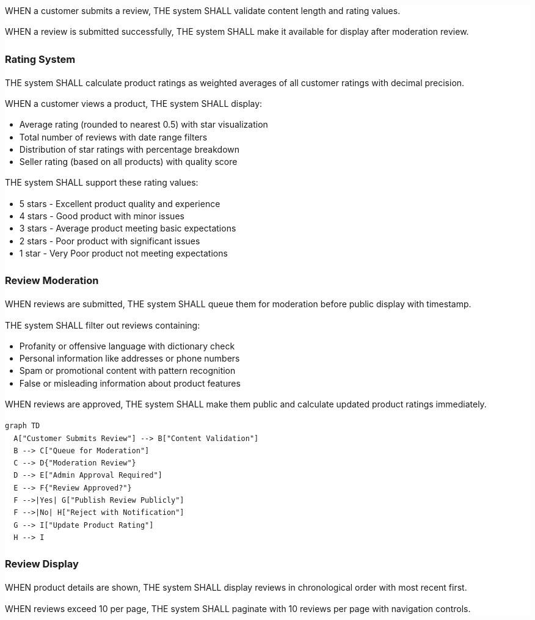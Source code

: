 WHEN a customer submits a review, THE system SHALL validate content length and rating values.

WHEN a review is submitted successfully, THE system SHALL make it available for display after moderation review.

### Rating System
THE system SHALL calculate product ratings as weighted averages of all customer ratings with decimal precision.

WHEN a customer views a product, THE system SHALL display:
- Average rating (rounded to nearest 0.5) with star visualization
- Total number of reviews with date range filters
- Distribution of star ratings with percentage breakdown
- Seller rating (based on all products) with quality score

THE system SHALL support these rating values:
- 5 stars - Excellent product quality and experience
- 4 stars - Good product with minor issues
- 3 stars - Average product meeting basic expectations
- 2 stars - Poor product with significant issues
- 1 star - Very Poor product not meeting expectations

### Review Moderation
WHEN reviews are submitted, THE system SHALL queue them for moderation before public display with timestamp.

THE system SHALL filter out reviews containing:
- Profanity or offensive language with dictionary check
- Personal information like addresses or phone numbers
- Spam or promotional content with pattern recognition
- False or misleading information about product features

WHEN reviews are approved, THE system SHALL make them public and calculate updated product ratings immediately.

```mermaid
graph TD
  A["Customer Submits Review"] --> B["Content Validation"]
  B --> C["Queue for Moderation"]
  C --> D{"Moderation Review"}
  D --> E["Admin Approval Required"]
  E --> F{"Review Approved?"}
  F -->|Yes| G["Publish Review Publicly"]
  F -->|No| H["Reject with Notification"]
  G --> I["Update Product Rating"]
  H --> I
```

### Review Display
WHEN product details are shown, THE system SHALL display reviews in chronological order with most recent first.

WHEN reviews exceed 10 per page, THE system SHALL paginate with 10 reviews per page with navigation controls.
